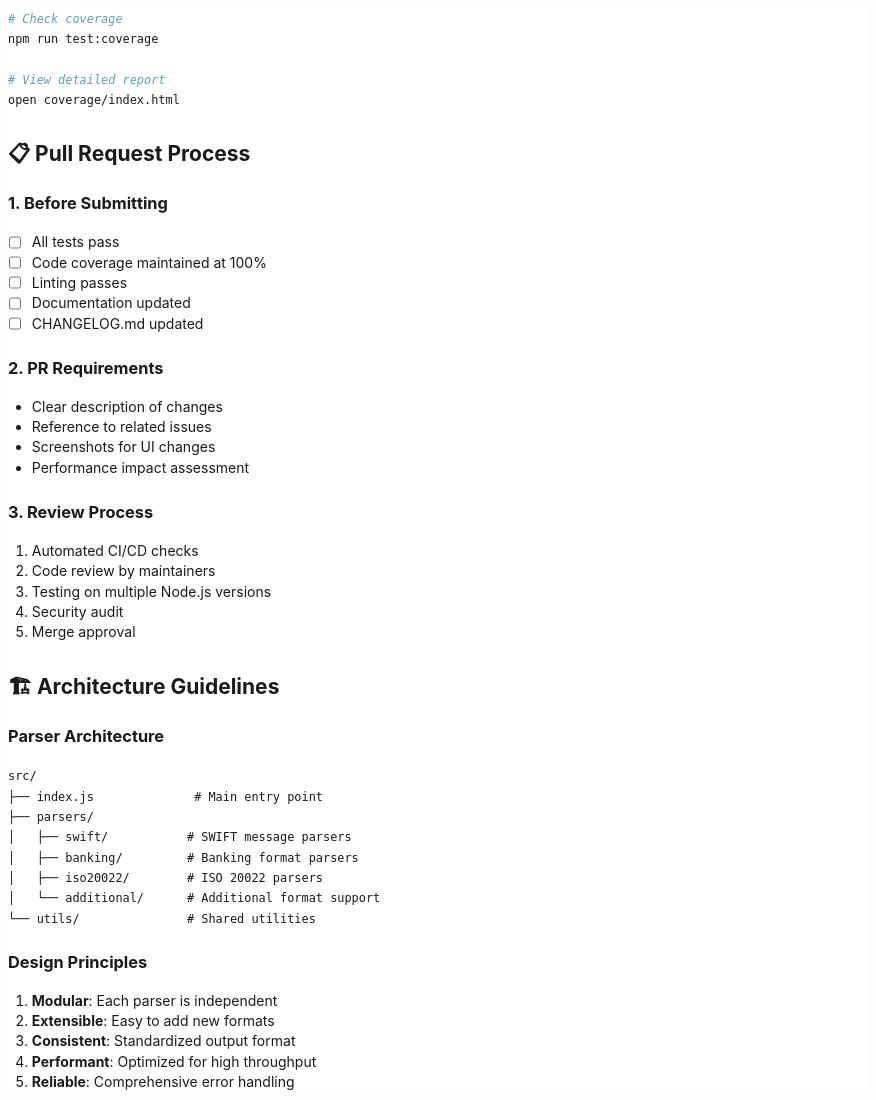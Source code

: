 ```bash
# Check coverage
npm run test:coverage

# View detailed report
open coverage/index.html
```

## 📋 Pull Request Process

### 1. Before Submitting
- [ ] All tests pass
- [ ] Code coverage maintained at 100%
- [ ] Linting passes
- [ ] Documentation updated
- [ ] CHANGELOG.md updated

### 2. PR Requirements
- Clear description of changes
- Reference to related issues
- Screenshots for UI changes
- Performance impact assessment

### 3. Review Process
1. Automated CI/CD checks
2. Code review by maintainers
3. Testing on multiple Node.js versions
4. Security audit
5. Merge approval

## 🏗️ Architecture Guidelines

### Parser Architecture
```
src/
├── index.js              # Main entry point
├── parsers/
│   ├── swift/           # SWIFT message parsers
│   ├── banking/         # Banking format parsers
│   ├── iso20022/        # ISO 20022 parsers
│   └── additional/      # Additional format support
└── utils/               # Shared utilities
```

### Design Principles
1. **Modular**: Each parser is independent
2. **Extensible**: Easy to add new formats
3. **Consistent**: Standardized output format
4. **Performant**: Optimized for high throughput
5. **Reliable**: Comprehensive error handling
